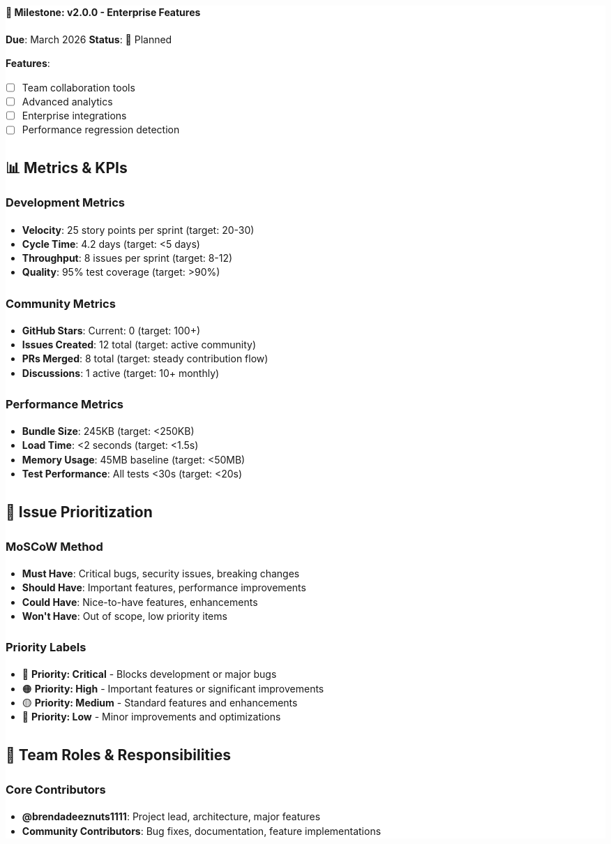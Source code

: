 #### 🎯 **Milestone: v2.0.0 - Enterprise Features**
**Due**: March 2026
**Status**: 🔵 Planned

**Features**:
- [ ] Team collaboration tools
- [ ] Advanced analytics
- [ ] Enterprise integrations
- [ ] Performance regression detection

## 📊 Metrics & KPIs

### Development Metrics
- **Velocity**: 25 story points per sprint (target: 20-30)
- **Cycle Time**: 4.2 days (target: <5 days)
- **Throughput**: 8 issues per sprint (target: 8-12)
- **Quality**: 95% test coverage (target: >90%)

### Community Metrics
- **GitHub Stars**: Current: 0 (target: 100+)
- **Issues Created**: 12 total (target: active community)
- **PRs Merged**: 8 total (target: steady contribution flow)
- **Discussions**: 1 active (target: 10+ monthly)

### Performance Metrics
- **Bundle Size**: 245KB (target: <250KB)
- **Load Time**: <2 seconds (target: <1.5s)
- **Memory Usage**: 45MB baseline (target: <50MB)
- **Test Performance**: All tests <30s (target: <20s)

## 🎯 Issue Prioritization

### MoSCoW Method
- **Must Have**: Critical bugs, security issues, breaking changes
- **Should Have**: Important features, performance improvements
- **Could Have**: Nice-to-have features, enhancements
- **Won't Have**: Out of scope, low priority items

### Priority Labels
- 🔴 **Priority: Critical** - Blocks development or major bugs
- 🟠 **Priority: High** - Important features or significant improvements
- 🟡 **Priority: Medium** - Standard features and enhancements
- 🔵 **Priority: Low** - Minor improvements and optimizations

## 👥 Team Roles & Responsibilities

### Core Contributors
- **@brendadeeznuts1111**: Project lead, architecture, major features
- **Community Contributors**: Bug fixes, documentation, feature implementations
